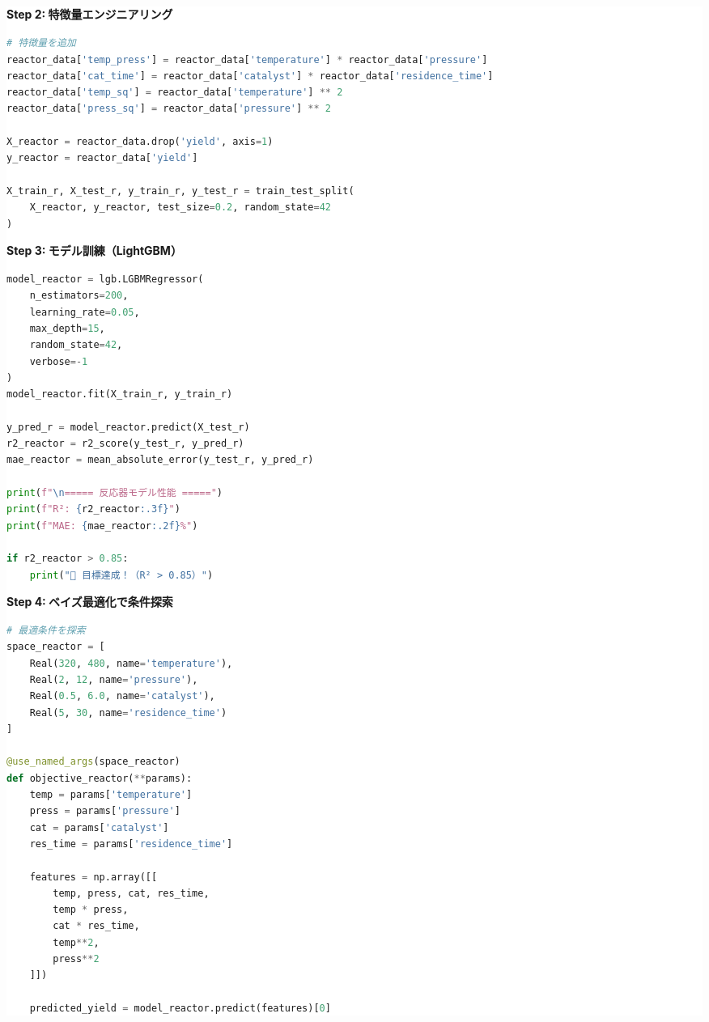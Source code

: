 **Step 2: 特徴量エンジニアリング**
```python
# 特徴量を追加
reactor_data['temp_press'] = reactor_data['temperature'] * reactor_data['pressure']
reactor_data['cat_time'] = reactor_data['catalyst'] * reactor_data['residence_time']
reactor_data['temp_sq'] = reactor_data['temperature'] ** 2
reactor_data['press_sq'] = reactor_data['pressure'] ** 2

X_reactor = reactor_data.drop('yield', axis=1)
y_reactor = reactor_data['yield']

X_train_r, X_test_r, y_train_r, y_test_r = train_test_split(
    X_reactor, y_reactor, test_size=0.2, random_state=42
)
```

**Step 3: モデル訓練（LightGBM）**
```python
model_reactor = lgb.LGBMRegressor(
    n_estimators=200,
    learning_rate=0.05,
    max_depth=15,
    random_state=42,
    verbose=-1
)
model_reactor.fit(X_train_r, y_train_r)

y_pred_r = model_reactor.predict(X_test_r)
r2_reactor = r2_score(y_test_r, y_pred_r)
mae_reactor = mean_absolute_error(y_test_r, y_pred_r)

print(f"\n===== 反応器モデル性能 =====")
print(f"R²: {r2_reactor:.3f}")
print(f"MAE: {mae_reactor:.2f}%")

if r2_reactor > 0.85:
    print("🎉 目標達成！（R² > 0.85）")
```

**Step 4: ベイズ最適化で条件探索**
```python
# 最適条件を探索
space_reactor = [
    Real(320, 480, name='temperature'),
    Real(2, 12, name='pressure'),
    Real(0.5, 6.0, name='catalyst'),
    Real(5, 30, name='residence_time')
]

@use_named_args(space_reactor)
def objective_reactor(**params):
    temp = params['temperature']
    press = params['pressure']
    cat = params['catalyst']
    res_time = params['residence_time']

    features = np.array([[
        temp, press, cat, res_time,
        temp * press,
        cat * res_time,
        temp**2,
        press**2
    ]])

    predicted_yield = model_reactor.predict(features)[0]
```